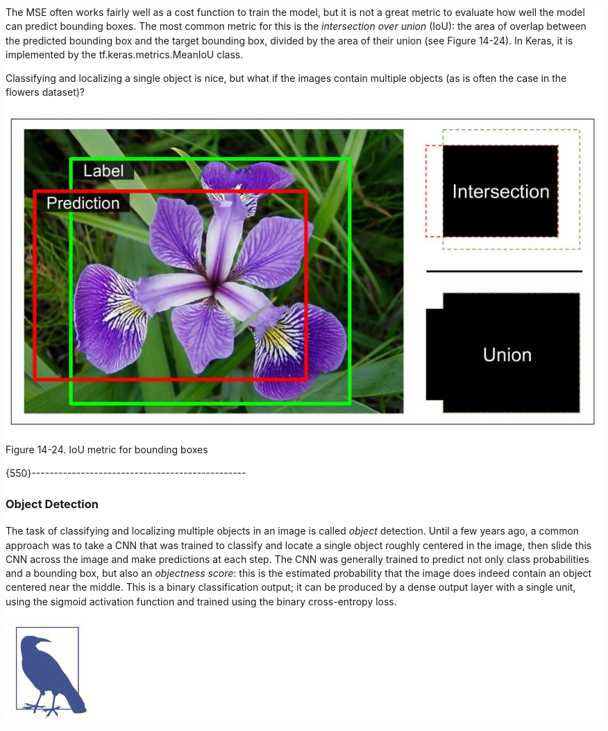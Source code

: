 The MSE often works fairly well as a cost function to train the model, but it is not a great metric to evaluate how well the model can predict bounding boxes. The most common metric for this is the *intersection over union* (IoU): the area of overlap between the predicted bounding box and the target bounding box, divided by the area of their union (see Figure 14-24). In Keras, it is implemented by the tf.keras.metrics.MeanIoU class.

Classifying and localizing a single object is nice, but what if the images contain multiple objects (as is often the case in the flowers dataset)?

![](img/_page_549_Picture_6.jpeg)

Figure 14-24. IoU metric for bounding boxes

{550}------------------------------------------------

### **Object Detection**

The task of classifying and localizing multiple objects in an image is called *object* detection. Until a few years ago, a common approach was to take a CNN that was trained to classify and locate a single object roughly centered in the image, then slide this CNN across the image and make predictions at each step. The CNN was generally trained to predict not only class probabilities and a bounding box, but also an *objectness score*: this is the estimated probability that the image does indeed contain an object centered near the middle. This is a binary classification output; it can be produced by a dense output layer with a single unit, using the sigmoid activation function and trained using the binary cross-entropy loss.

![](img/_page_550_Picture_2.jpeg)
